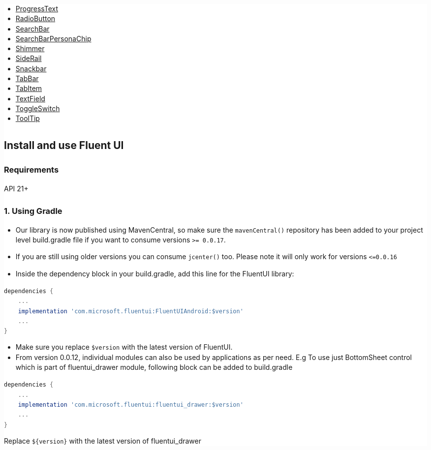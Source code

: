 - [ProgressText](fluentui_progress/src/main/java/com/microsoft/fluentui/tokenized/progress/ProgressText.kt)
- [RadioButton](fluentui_controls/src/main/java/com/microsoft/fluentui/tokenized/controls/RadioButton.kt)
- [SearchBar](fluentui_topappbars/src/main/java/com/microsoft/fluentui/tokenized/SearchBar.kt)
- [SearchBarPersonaChip](fluentui_persona/src/main/java/com/microsoft/fluentui/tokenized/persona/SearchBarPersonaChip.kt)
- [Shimmer](fluentui_progress/src/main/java/com/microsoft/fluentui/tokenized/shimmer/Shimmer.kt)
- [SideRail](fluentui_tablayout/src/main/java/com/microsoft/fluentui/tokenized/navigation/SideRail.kt)
- [Snackbar](fluentui_notification/src/main/java/com/microsoft/fluentui/tokenized/notification/Snackbar.kt)
- [TabBar](fluentui_tablayout/src/main/java/com/microsoft/fluentui/tokenized/navigation/TabBar.kt)
- [TabItem](fluentui_listitem/src/main/java/com/microsoft/fluentui/tokenized/tabItem/TabItem.kt)
- [TextField](fluentui_controls/src/main/java/com/microsoft/fluentui/tokenized/controls/TextField.kt)
- [ToggleSwitch](fluentui_controls/src/main/java/com/microsoft/fluentui/tokenized/controls/ToggleSwitch.kt)
- [ToolTip](fluentui_notification/src/main/java/com/microsoft/fluentui/tokenized/notification/ToolTip.kt)





## Install and use Fluent UI

### Requirements

API 21+

### 1. Using Gradle

- Our library is now published using MavenCentral, so make sure the `mavenCentral()` repository has been added to your project level build.gradle file if you want to consume versions `>= 0.0.17`.

- If you are still using older versions you can consume `jcenter()` too. Please note it will only work for versions `<=0.0.16`

- Inside the dependency block in your build.gradle, add this line for the FluentUI library:
```gradle
dependencies {
    ...
    implementation 'com.microsoft.fluentui:FluentUIAndroid:$version'
    ...
}
```
- Make sure you replace `$version` with the latest version of FluentUI.
- From version 0.0.12, individual modules can also be used by applications as per need. E.g
  To use just BottomSheet control which is part of fluentui_drawer module, following block can be added to build.gradle

 ```gradle
 dependencies {
     ...
     implementation 'com.microsoft.fluentui:fluentui_drawer:$version'
     ...
 }
 ```
 Replace `${version}` with the latest version of fluentui_drawer
 